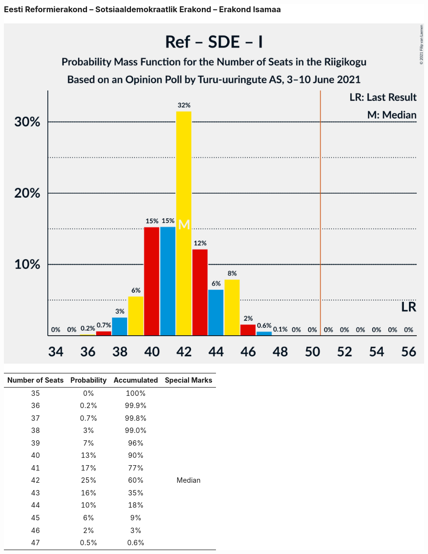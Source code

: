 ### Eesti Reformierakond – Sotsiaaldemokraatlik Erakond – Erakond Isamaa

![Graph with seats probability mass function not yet produced](2021-06-10-Turu-uuringuteAS-coalitions-seats-pmf-ref–sde–i.png "Seats Probability Mass Function")

| Number of Seats | Probability | Accumulated | Special Marks |
|:---------------:|:-----------:|:-----------:|:-------------:|
| 35 | 0% | 100% |  |
| 36 | 0.2% | 99.9% |  |
| 37 | 0.7% | 99.8% |  |
| 38 | 3% | 99.0% |  |
| 39 | 7% | 96% |  |
| 40 | 13% | 90% |  |
| 41 | 17% | 77% |  |
| 42 | 25% | 60% | Median |
| 43 | 16% | 35% |  |
| 44 | 10% | 18% |  |
| 45 | 6% | 9% |  |
| 46 | 2% | 3% |  |
| 47 | 0.5% | 0.6% |  |